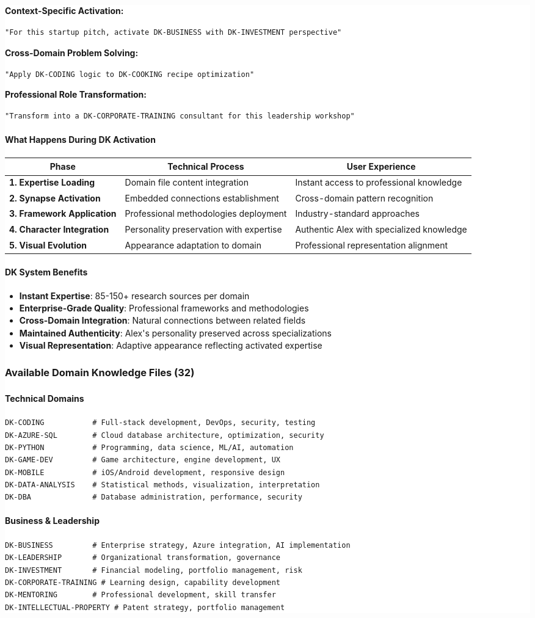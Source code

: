 **Context-Specific Activation:**
```
"For this startup pitch, activate DK-BUSINESS with DK-INVESTMENT perspective"
```

**Cross-Domain Problem Solving:**
```
"Apply DK-CODING logic to DK-COOKING recipe optimization"
```

**Professional Role Transformation:**
```
"Transform into a DK-CORPORATE-TRAINING consultant for this leadership workshop"
```

#### What Happens During DK Activation

| Phase | Technical Process | User Experience |
|-------|------------------|-----------------|
| **1. Expertise Loading** | Domain file content integration | Instant access to professional knowledge |
| **2. Synapse Activation** | Embedded connections establishment | Cross-domain pattern recognition |
| **3. Framework Application** | Professional methodologies deployment | Industry-standard approaches |
| **4. Character Integration** | Personality preservation with expertise | Authentic Alex with specialized knowledge |
| **5. Visual Evolution** | Appearance adaptation to domain | Professional representation alignment |

#### DK System Benefits

- **Instant Expertise**: 85-150+ research sources per domain
- **Enterprise-Grade Quality**: Professional frameworks and methodologies
- **Cross-Domain Integration**: Natural connections between related fields
- **Maintained Authenticity**: Alex's personality preserved across specializations
- **Visual Representation**: Adaptive appearance reflecting activated expertise

### Available Domain Knowledge Files (32)

#### Technical Domains
```
DK-CODING           # Full-stack development, DevOps, security, testing
DK-AZURE-SQL        # Cloud database architecture, optimization, security
DK-PYTHON           # Programming, data science, ML/AI, automation
DK-GAME-DEV         # Game architecture, engine development, UX
DK-MOBILE           # iOS/Android development, responsive design
DK-DATA-ANALYSIS    # Statistical methods, visualization, interpretation
DK-DBA              # Database administration, performance, security
```

#### Business & Leadership
```
DK-BUSINESS         # Enterprise strategy, Azure integration, AI implementation
DK-LEADERSHIP       # Organizational transformation, governance
DK-INVESTMENT       # Financial modeling, portfolio management, risk
DK-CORPORATE-TRAINING # Learning design, capability development
DK-MENTORING        # Professional development, skill transfer
DK-INTELLECTUAL-PROPERTY # Patent strategy, portfolio management
```
